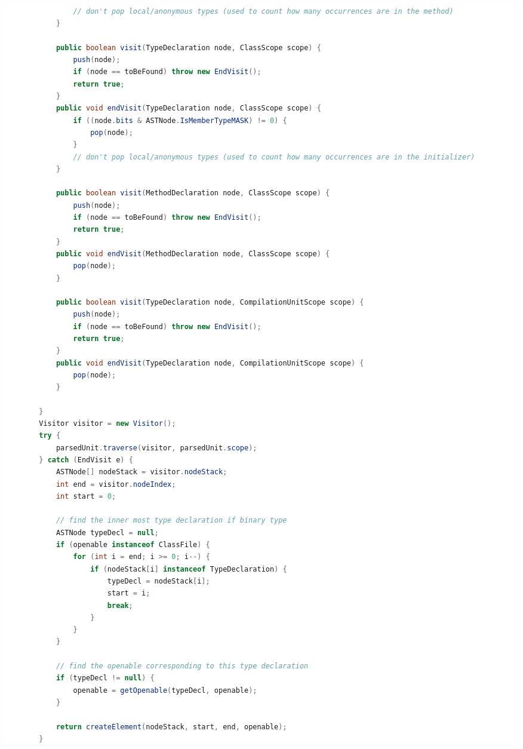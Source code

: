 ```java
				// don't pop local/anonymous types (used to count how many occurrences are in the method)
			}

			public boolean visit(TypeDeclaration node, ClassScope scope) {
			    push(node);
				if (node == toBeFound) throw new EndVisit();
				return true;
			}
			public void endVisit(TypeDeclaration node, ClassScope scope) {
				if ((node.bits & ASTNode.IsMemberTypeMASK) != 0) {
				    pop(node);
				}
				// don't pop local/anonymous types (used to count how many occurrences are in the initializer)
			}

			public boolean visit(MethodDeclaration node, ClassScope scope) {
			    push(node);
				if (node == toBeFound) throw new EndVisit();
				return true;
			}
			public void endVisit(MethodDeclaration node, ClassScope scope) {
				pop(node);
			}

			public boolean visit(TypeDeclaration node, CompilationUnitScope scope) {
			    push(node);
				if (node == toBeFound) throw new EndVisit();
				return true;
			}
			public void endVisit(TypeDeclaration node, CompilationUnitScope scope) {
				pop(node);
			}

		}
		Visitor visitor = new Visitor();
		try {
			parsedUnit.traverse(visitor, parsedUnit.scope);
		} catch (EndVisit e) {
		    ASTNode[] nodeStack = visitor.nodeStack;
		    int end = visitor.nodeIndex;
		    int start = 0;
		    
		    // find the inner most type declaration if binary type
		    ASTNode typeDecl = null;
		    if (openable instanceof ClassFile) {
				for (int i = end; i >= 0; i--) {
				    if (nodeStack[i] instanceof TypeDeclaration) {
				        typeDecl = nodeStack[i];
				        start = i;
				        break;
				    }
				}
		    }
			
			// find the openable corresponding to this type declaration
			if (typeDecl != null) {
			    openable = getOpenable(typeDecl, openable);
			}
			
			return createElement(nodeStack, start, end, openable);
		}
```